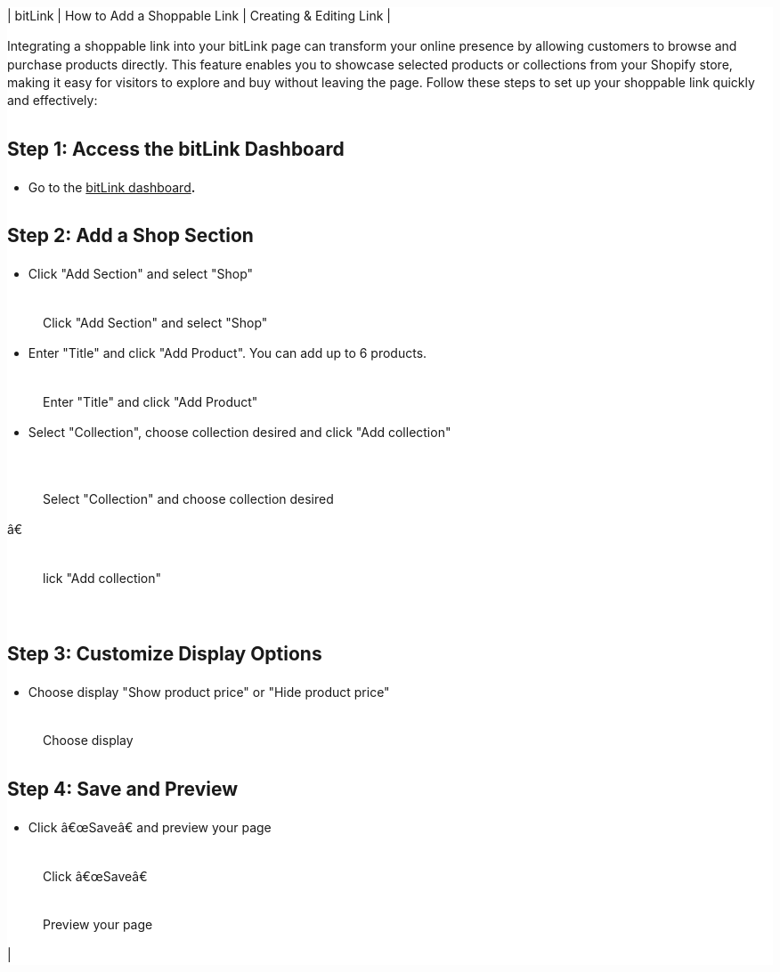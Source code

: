 | bitLink                | How to Add a Shoppable Link                  | Creating & Editing Link | <p id="">Integrating a shoppable link into your bitLink page can transform your online presence by allowing customers to browse and purchase products directly. This feature enables you to showcase selected products or collections from your Shopify store, making it easy for visitors to explore and buy without leaving the page. Follow these steps to set up your shoppable link quickly and effectively:</p><h2 id=""><strong id="">Step 1:</strong> <strong id="">Access the bitLink Dashboard</strong></h2><ul id=""><li id="">Go to the <a href="https://app.bitbybit.studio/bitlink/links" id="">bitLink dashboard</a><strong id="">.</strong></li></ul><h2 id=""><strong id="">Step 2: Add a Shop Section</strong></h2><ul id=""><li id="">Click "Add Section" and select "Shop"<br></li></ul><figure id="" class="w-richtext-figure-type-image w-richtext-align-center" data-rt-type="image" data-rt-align="center"><div id=""><img src="https://cdn.prod.website-files.com/659655f5b20d395a5c69efcf/67087d933911c95f30b87f43_AD_4nXdlWsI6E3KJ5DjAhF8cadYTSrtQqYAwCR2WY1nRanFHUxoSJxJYRZL6h12MLau5zfD10_5hYoNqll5gXG8YjGXOB0fctERi3ee-5XMoTJR2dr7QU5F1cux7mM9VlyuxKRC1zKYSXngbNP38-Moqp_0oOxjl.png" width="auto" height="auto" alt="" loading="auto" id=""></div><figcaption id="">Click "Add Section" and select "Shop"<br></figcaption></figure><ul id=""><li id="">Enter "Title" and click "Add Product". You can add up to 6 products.<br></li></ul><figure id="" class="w-richtext-figure-type-image w-richtext-align-center" data-rt-type="image" data-rt-align="center"><div id=""><img src="https://cdn.prod.website-files.com/659655f5b20d395a5c69efcf/67087d937f6d7402f3a5c2c0_AD_4nXe-fBS4clxg-ambV4FHWYHP6zgASZ-w6TC51VV5FmoDZi1fejuw1fryO6_bBeKxpo3wHdZejqax1shvVNBcA_YrWMzm7-hJPKDoSszbNkd_7eovuKTR6pOKiwdmoC9Xu_0zFsijagQ4TdTwLTxkOU_EYWw.png" width="auto" height="auto" alt="" loading="auto" id=""></div><figcaption id="">Enter "Title" and click "Add Product"</figcaption></figure><ul id=""><li id="">Select "Collection", choose collection desired and click "Add collection"<br><br></li></ul><figure id="" class="w-richtext-figure-type-image w-richtext-align-center" data-rt-type="image" data-rt-align="center"><div id=""><img src="https://cdn.prod.website-files.com/659655f5b20d395a5c69efcf/67087d9357ca32914f0a449c_AD_4nXdTIakrOvLhE_6JwlQ2dAMRh7TKLooLo-8mg2c0pmCKdrZ1Ti5eJp2Rk6N1SM1TK6JsoKLXpUoUtnUqgU9nr8fchRZAqfye2kvaUGCxVMjG6tPIxV8C_Z47YT4R2-wvvxS8-fEtgLgowwRAm2-C61hZrob_.png" width="auto" height="auto" alt="" loading="auto" id=""></div><figcaption id="">Select "Collection" and choose collection desired </figcaption></figure><p id="">â€</p><figure id="" class="w-richtext-figure-type-image w-richtext-align-center" data-rt-type="image" data-rt-align="center"><div id=""><img src="https://cdn.prod.website-files.com/659655f5b20d395a5c69efcf/67088cc51d0ca3313869473d_AD_4nXdwB2A9fdyz1WEMLFe57693poVyKGGWc8x9ox86yOipl0HuMJfD1aNvEhGxnE05_anM8vGhzS04e2KWlhpZ31TGsNwKQGoGFFI0CATXUXhC8O2Dc30-Fq0fzoo9w9xQB1p1lwLD4i_n2K-2AUCzdXrs8zz2.png" width="auto" height="auto" alt="" loading="auto" id=""></div><figcaption id="">lick "Add collection"</figcaption></figure><h2 id=""><strong id=""><br>Step 3: Customize Display Options</strong></h2><ul id=""><li id="">Choose display "Show product price" or "Hide product price"<br></li></ul><figure id="" class="w-richtext-figure-type-image w-richtext-align-center" data-rt-type="image" data-rt-align="center"><div id=""><img src="https://cdn.prod.website-files.com/659655f5b20d395a5c69efcf/67087d9310bc3d367ad1ebfb_AD_4nXdWhiU7aJt7xtRNSfT-HdrFoQkaud6QfIGZ3C5SNly_XDM8UVoNsIuTr6LIVgUVXFp2xmfXr5MWICE0VefKkEYSl7gJ9H0m-Ixo_WSSgN7k9kqx-wUFtol4C9Uur2kdzMAvikW0DSFrpwR3wnFk4CaSWsPN.png" width="auto" height="auto" alt="" loading="auto" id=""></div><figcaption id="">Choose display</figcaption></figure><h2 id=""><strong id="">Step 4: Save and Preview</strong></h2><ul id=""><li id="">Click â€œSaveâ€ and preview your page<br></li></ul><figure id="" class="w-richtext-figure-type-image w-richtext-align-center" data-rt-type="image" data-rt-align="center"><div id=""><img src="https://cdn.prod.website-files.com/659655f5b20d395a5c69efcf/66f231efabea599a40ac5596_AD_4nXfLJ87bZe70KGa9yT-1qbICL56XtTjYCRCRB4TsWa-77Q_SAV3OqPA67GUX1eqTqu1is_tnMBmTVfBc59lntlrSYBEXoI7f8SIn2AadmkxJ073N0634QZhu-5y7ITdjotFRhxKMzqezsY_uSxw78KNAul05.png" width="auto" height="auto" alt="" loading="auto" id=""></div><figcaption id="">Click â€œSaveâ€</figcaption></figure><figure id="" class="w-richtext-figure-type-image w-richtext-align-center" data-rt-type="image" data-rt-align="center"><div id=""><img src="https://cdn.prod.website-files.com/659655f5b20d395a5c69efcf/67087d956fe99d2fd06d513f_AD_4nXd6kRoNcLBGWrfLkRWUb4dWu_pJc8q-5E4mBoQhjgszbMEmw-xLTx8SYmpe9-W7Hz_WcAWr4Z1S5D27ItBBGFDYsGxdeLhG5RfRDQnpSk-kQQ9v-RZkqqqhalCvgA9DnM1utHCsbBKVutXBkcBDkXB6fX9i.png" width="auto" height="auto" alt="" loading="auto" id=""></div><figcaption id="">Preview your page</figcaption></figure>
|